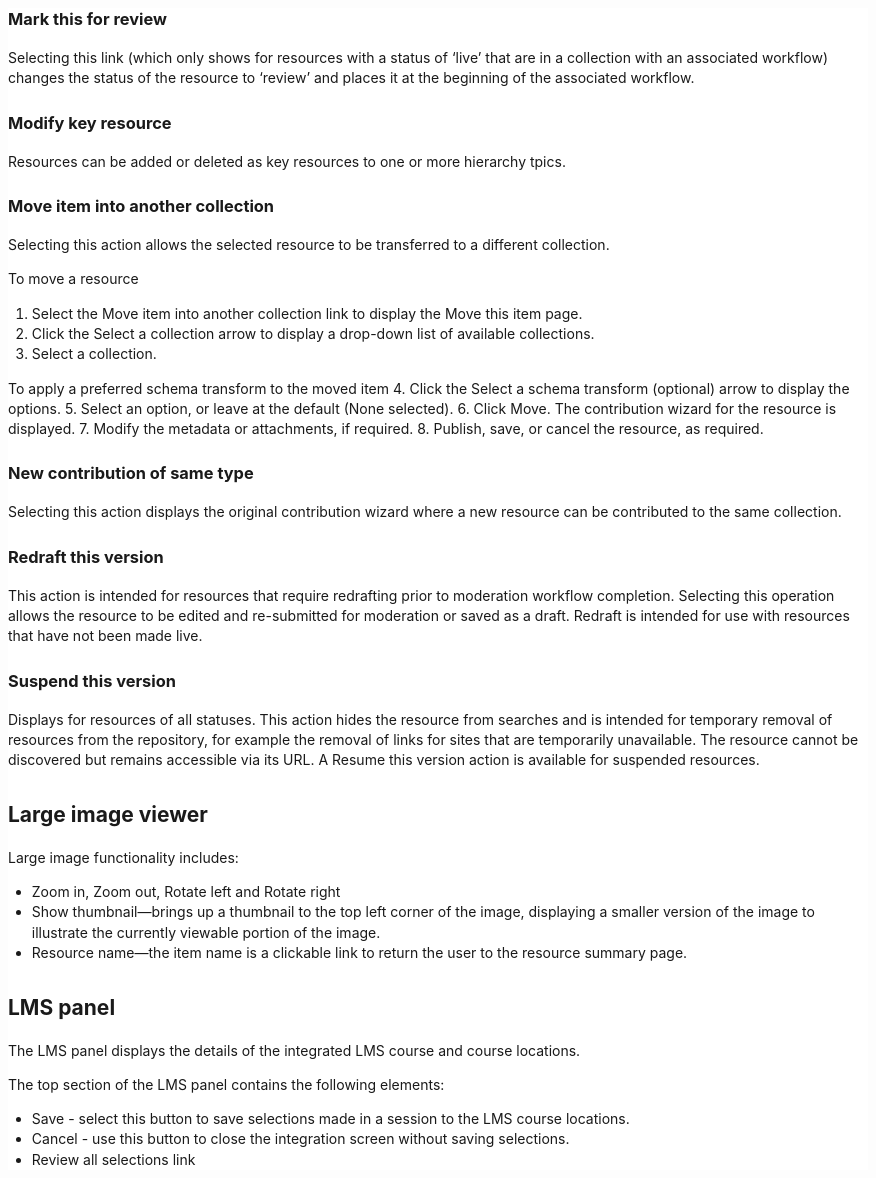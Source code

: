 ### Mark this for review
Selecting this link (which only shows for resources with a status of ‘live’ that are in a collection with an associated workflow) changes the status of the resource to ‘review’ and places it at the beginning of the associated workflow.

### Modify key resource
Resources can be added or deleted as key resources to one or more hierarchy tpics.

### Move item into another collection
Selecting this action allows the selected resource to be transferred to a different collection.

To move a resource
1. Select the Move item into another collection link to display the Move this item page.
2. Click the Select a collection arrow to display a drop-down list of available collections.
3. Select a collection.

To apply a preferred schema transform to the moved item
4. Click the Select a schema transform (optional) arrow to display the options.
5. Select an option, or leave at the default (None selected).
6. Click Move. The contribution wizard for the resource is displayed.
7. Modify the metadata or attachments, if required.
8. Publish, save, or cancel the resource, as required.

### New contribution of same type
Selecting this action displays the original contribution wizard where a new resource can be contributed to the same collection.

### Redraft this version
This action is intended for resources that require redrafting prior to moderation workflow completion. Selecting this operation allows the resource to be edited and re-submitted for moderation or saved as a draft. Redraft is intended for use with resources that have not been made live.

### Suspend this version
Displays for resources of all statuses. This action hides the resource from searches and is intended for temporary removal of resources from the repository, for example the removal of links for sites that are temporarily unavailable. The resource cannot be discovered but remains accessible via its URL. A Resume this version action is available for suspended resources.

## Large image viewer

Large image functionality includes:
* Zoom in, Zoom out, Rotate left and Rotate right
* Show thumbnail—brings up a thumbnail to the top left corner of the image, displaying a smaller version of the image to illustrate the currently viewable portion of the image.
* Resource name—the item name is a clickable link to return the user to the resource summary page.

## LMS panel
The LMS panel displays the details of the integrated LMS course and course locations.

The top section of the LMS panel contains the following elements:
* Save - select this button to save selections made in a session to the LMS course locations.
* Cancel - use this button to close the integration screen without saving selections.
* Review all selections link
